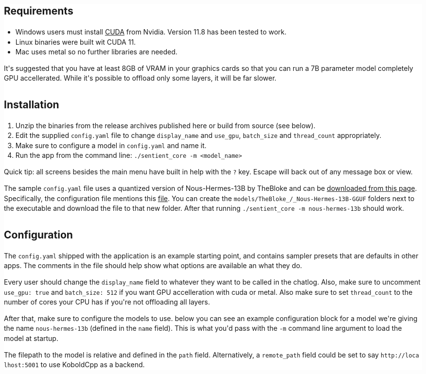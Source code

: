 
## Requirements

* Windows users must install [CUDA](https://developer.nvidia.com/cuda-downloads) from Nvidia. Version 11.8 has been tested to work.
* Linux binaries were built wit CUDA 11.
* Mac uses metal so no further libraries are needed.

It's suggested that you have at least 8GB of VRAM in your graphics cards so that you can run a 7B parameter
model completely GPU accellerated. While it's possible to offload only some layers, it will be far slower.


## Installation

1) Unzip the binaries from the release archives published here or build from source (see below).
2) Edit the supplied `config.yaml` file to change `display_name` and `use_gpu`, `batch_size` and `thread_count` appropriately.
3) Make sure to configure a model in `config.yaml` and name it.
4) Run the app from the command line: `./sentient_core -m <model_name>`

Quick tip: all screens besides the main menu have built in help with the `?` key. Escape will back out
of any message box or view.

The sample `config.yaml` file uses a quantized version of Nous-Hermes-13B by TheBloke and can 
be [downloaded from this page](https://huggingface.co/TheBloke/Nous-Hermes-13B-GGUF). Specifically, the configuration file
mentions this [file](https://huggingface.co/TheBloke/Nous-Hermes-13B-GGUF/resolve/main/Nous-Hermes-13B.Q4_K_M.gguf). 
You can create the `models/TheBloke_/_Nous-Hermes-13B-GGUF` folders next to the executable and download
the file to that new folder. After that running `./sentient_core -m nous-hermes-13b` should work.


## Configuration

The `config.yaml` shipped with the application is an example starting point, and
contains sampler presets that are defaults in other apps. The comments in the file
should help show what options are available an what they do.

Every user should change the `display_name` field to whatever they want to be 
called in the chatlog. Also, make sure to uncomment `use_gpu: true` and `batch_size: 512` if you 
want GPU accelleration with cuda or metal. Also make sure to set `thread_count` to the number of 
cores your CPU has if you're not offloading all layers.

After that, make sure to configure the models to use. below you can see an example configuration block
for a model we're giving the name `nous-hermes-13b` (defined in the `name` field). This is
what you'd pass with the `-m` command line argument to load the model at startup.

The filepath to the model is relative and defined in the `path` field. Alternatively, a
`remote_path` field could be set to say `http://localhost:5001` to use KoboldCpp as a backend.
